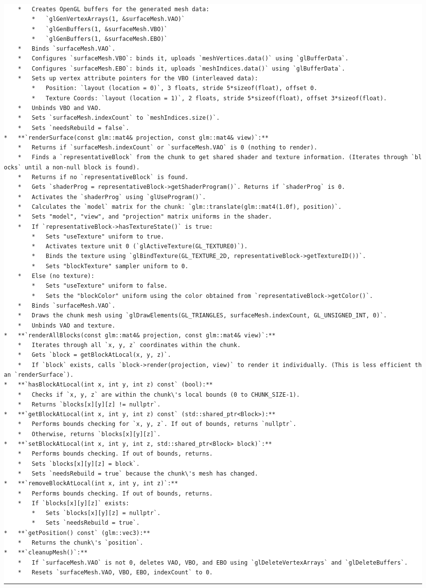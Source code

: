         *   Creates OpenGL buffers for the generated mesh data:
            *   `glGenVertexArrays(1, &surfaceMesh.VAO)`
            *   `glGenBuffers(1, &surfaceMesh.VBO)`
            *   `glGenBuffers(1, &surfaceMesh.EBO)`
        *   Binds `surfaceMesh.VAO`.
        *   Configures `surfaceMesh.VBO`: binds it, uploads `meshVertices.data()` using `glBufferData`.
        *   Configures `surfaceMesh.EBO`: binds it, uploads `meshIndices.data()` using `glBufferData`.
        *   Sets up vertex attribute pointers for the VBO (interleaved data):
            *   Position: `layout (location = 0)`, 3 floats, stride 5*sizeof(float), offset 0.
            *   Texture Coords: `layout (location = 1)`, 2 floats, stride 5*sizeof(float), offset 3*sizeof(float).
        *   Unbinds VBO and VAO.
        *   Sets `surfaceMesh.indexCount` to `meshIndices.size()`.
        *   Sets `needsRebuild = false`.
    *   **`renderSurface(const glm::mat4& projection, const glm::mat4& view)`:**
        *   Returns if `surfaceMesh.indexCount` or `surfaceMesh.VAO` is 0 (nothing to render).
        *   Finds a `representativeBlock` from the chunk to get shared shader and texture information. (Iterates through `blocks` until a non-null block is found).
        *   Returns if no `representativeBlock` is found.
        *   Gets `shaderProg = representativeBlock->getShaderProgram()`. Returns if `shaderProg` is 0.
        *   Activates the `shaderProg` using `glUseProgram()`.
        *   Calculates the `model` matrix for the chunk: `glm::translate(glm::mat4(1.0f), position)`.
        *   Sets "model", "view", and "projection" matrix uniforms in the shader.
        *   If `representativeBlock->hasTextureState()` is true:
            *   Sets "useTexture" uniform to true.
            *   Activates texture unit 0 (`glActiveTexture(GL_TEXTURE0)`).
            *   Binds the texture using `glBindTexture(GL_TEXTURE_2D, representativeBlock->getTextureID())`.
            *   Sets "blockTexture" sampler uniform to 0.
        *   Else (no texture):
            *   Sets "useTexture" uniform to false.
            *   Sets the "blockColor" uniform using the color obtained from `representativeBlock->getColor()`.
        *   Binds `surfaceMesh.VAO`.
        *   Draws the chunk mesh using `glDrawElements(GL_TRIANGLES, surfaceMesh.indexCount, GL_UNSIGNED_INT, 0)`.
        *   Unbinds VAO and texture.
    *   **`renderAllBlocks(const glm::mat4& projection, const glm::mat4& view)`:**
        *   Iterates through all `x, y, z` coordinates within the chunk.
        *   Gets `block = getBlockAtLocal(x, y, z)`.
        *   If `block` exists, calls `block->render(projection, view)` to render it individually. (This is less efficient than `renderSurface`).
    *   **`hasBlockAtLocal(int x, int y, int z) const` (bool):**
        *   Checks if `x, y, z` are within the chunk\'s local bounds (0 to CHUNK_SIZE-1).
        *   Returns `blocks[x][y][z] != nullptr`.
    *   **`getBlockAtLocal(int x, int y, int z) const` (std::shared_ptr<Block>):**
        *   Performs bounds checking for `x, y, z`. If out of bounds, returns `nullptr`.
        *   Otherwise, returns `blocks[x][y][z]`.
    *   **`setBlockAtLocal(int x, int y, int z, std::shared_ptr<Block> block)`:**
        *   Performs bounds checking. If out of bounds, returns.
        *   Sets `blocks[x][y][z] = block`.
        *   Sets `needsRebuild = true` because the chunk\'s mesh has changed.
    *   **`removeBlockAtLocal(int x, int y, int z)`:**
        *   Performs bounds checking. If out of bounds, returns.
        *   If `blocks[x][y][z]` exists:
            *   Sets `blocks[x][y][z] = nullptr`.
            *   Sets `needsRebuild = true`.
    *   **`getPosition() const` (glm::vec3):**
        *   Returns the chunk\'s `position`.
    *   **`cleanupMesh()`:**
        *   If `surfaceMesh.VAO` is not 0, deletes VAO, VBO, and EBO using `glDeleteVertexArrays` and `glDeleteBuffers`.
        *   Resets `surfaceMesh.VAO, VBO, EBO, indexCount` to 0.

---